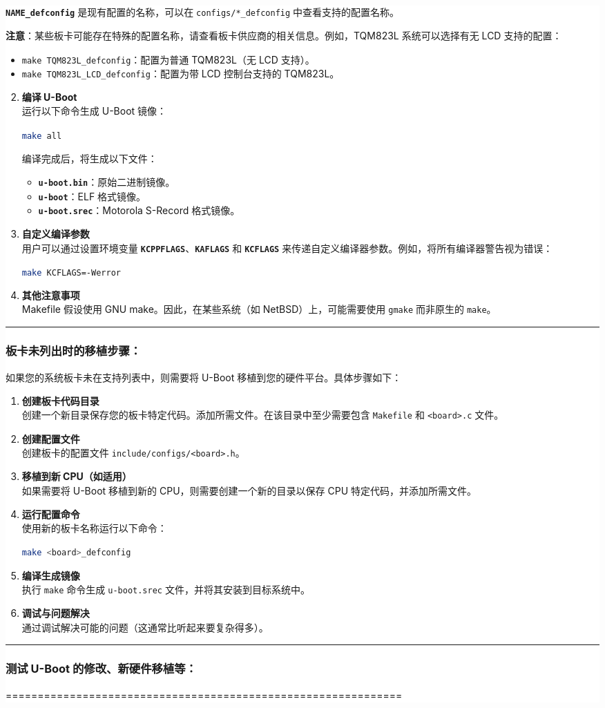    **`NAME_defconfig`** 是现有配置的名称，可以在 `configs/*_defconfig` 中查看支持的配置名称。

   **注意**：某些板卡可能存在特殊的配置名称，请查看板卡供应商的相关信息。例如，TQM823L 系统可以选择有无 LCD 支持的配置：

   - `make TQM823L_defconfig`：配置为普通 TQM823L（无 LCD 支持）。
   - `make TQM823L_LCD_defconfig`：配置为带 LCD 控制台支持的 TQM823L。

2. **编译 U-Boot**  
   运行以下命令生成 U-Boot 镜像：

   ```bash
   make all
   ```

   编译完成后，将生成以下文件：
   - **`u-boot.bin`**：原始二进制镜像。
   - **`u-boot`**：ELF 格式镜像。
   - **`u-boot.srec`**：Motorola S-Record 格式镜像。

3. **自定义编译参数**  
   用户可以通过设置环境变量 **`KCPPFLAGS`**、**`KAFLAGS`** 和 **`KCFLAGS`** 来传递自定义编译器参数。例如，将所有编译器警告视为错误：

   ```bash
   make KCFLAGS=-Werror
   ```

4. **其他注意事项**  
   Makefile 假设使用 GNU make。因此，在某些系统（如 NetBSD）上，可能需要使用 `gmake` 而非原生的 `make`。

---

### 板卡未列出时的移植步骤：
如果您的系统板卡未在支持列表中，则需要将 U-Boot 移植到您的硬件平台。具体步骤如下：

1. **创建板卡代码目录**  
   创建一个新目录保存您的板卡特定代码。添加所需文件。在该目录中至少需要包含 `Makefile` 和 `<board>.c` 文件。

2. **创建配置文件**  
   创建板卡的配置文件 `include/configs/<board>.h`。

3. **移植到新 CPU（如适用）**  
   如果需要将 U-Boot 移植到新的 CPU，则需要创建一个新的目录以保存 CPU 特定代码，并添加所需文件。

4. **运行配置命令**  
   使用新的板卡名称运行以下命令：

   ```bash
   make <board>_defconfig
   ```

5. **编译生成镜像**  
   执行 `make` 命令生成 `u-boot.srec` 文件，并将其安装到目标系统中。

6. **调试与问题解决**  
   通过调试解决可能的问题（这通常比听起来要复杂得多）。

---

### 测试 U-Boot 的修改、新硬件移植等：
==============================================================
